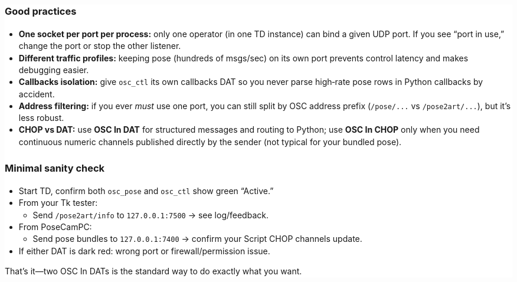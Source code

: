 ### Good practices

- **One socket per port per process:** only one operator (in one TD instance) can bind a given UDP port. If you see “port in use,” change the port or stop the other listener.
- **Different traffic profiles:** keeping pose (hundreds of msgs/sec) on its own port prevents control latency and makes debugging easier.
- **Callbacks isolation:** give `osc_ctl` its own callbacks DAT so you never parse high‑rate pose rows in Python callbacks by accident.
- **Address filtering:** if you ever *must* use one port, you can still split by OSC address prefix (`/pose/...` vs `/pose2art/...`), but it’s less robust.
- **CHOP vs DAT:** use **OSC In DAT** for structured messages and routing to Python; use **OSC In CHOP** only when you need continuous numeric channels published directly by the sender (not typical for your bundled pose).

### Minimal sanity check

- Start TD, confirm both `osc_pose` and `osc_ctl` show green “Active.”
- From your Tk tester:
  - Send `/pose2art/info` to `127.0.0.1:7500` → see log/feedback.
- From PoseCamPC:
  - Send pose bundles to `127.0.0.1:7400` → confirm your Script CHOP channels update.
- If either DAT is dark red: wrong port or firewall/permission issue.

That’s it—two OSC In DATs is the standard way to do exactly what you want.